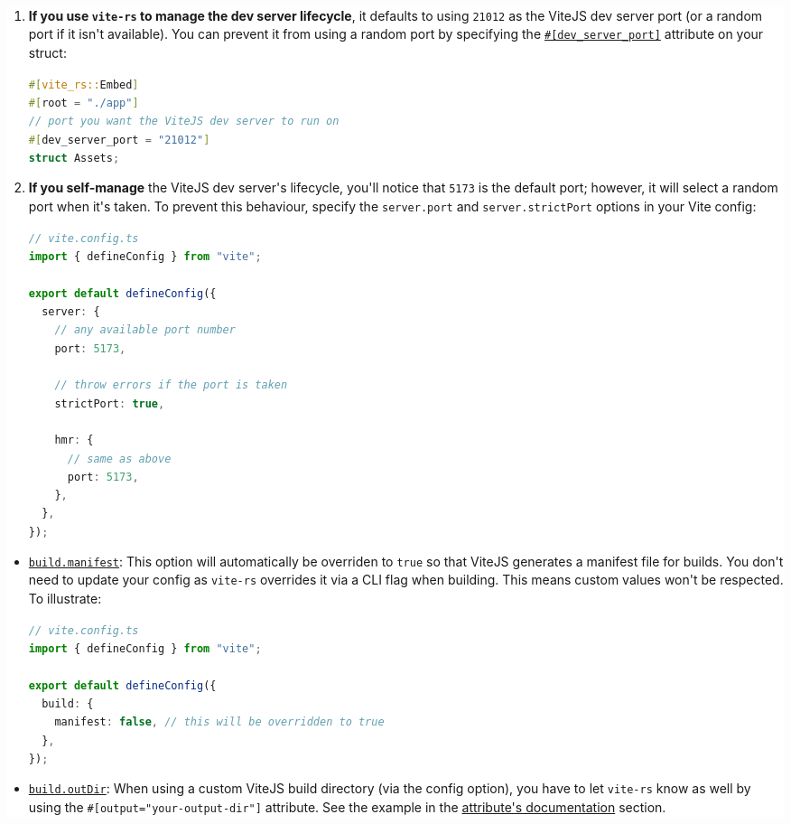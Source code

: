   1. **If you use `vite-rs` to manage the dev server lifecycle**, it defaults to using `21012` as the ViteJS dev server port (or a random port if it isn't available). You can prevent it from using a random port by specifying the [`#[dev_server_port]`](#dev_server_port--port) attribute on your struct:

     ```rust
     #[vite_rs::Embed]
     #[root = "./app"]
     // port you want the ViteJS dev server to run on
     #[dev_server_port = "21012"]
     struct Assets;
     ```

  2. **If you self-manage** the ViteJS dev server's lifecycle, you'll notice that `5173` is the default port; however, it will select a random port when it's taken. To prevent this behaviour, specify the `server.port` and `server.strictPort` options in your Vite config:

     ```ts
     // vite.config.ts
     import { defineConfig } from "vite";

     export default defineConfig({
       server: {
         // any available port number
         port: 5173,

         // throw errors if the port is taken
         strictPort: true,

         hmr: {
           // same as above
           port: 5173,
         },
       },
     });
     ```

- <a name="require-manifest-true-note"></a> [`build.manifest`](https://vite.dev/config/build-options.html#build-manifest): This option will automatically be overriden to `true` so that ViteJS generates a manifest file for builds. You don't need to update your config as `vite-rs` overrides it via a CLI flag when building. This means custom values won't be respected. To illustrate:

  ```ts
  // vite.config.ts
  import { defineConfig } from "vite";

  export default defineConfig({
    build: {
      manifest: false, // this will be overridden to true
    },
  });
  ```

- <a name="require-specifying-custom-vite-build-dir"></a> [`build.outDir`](https://vite.dev/config/build-options.html#build-outdir): When using a custom ViteJS build directory (via the config option), you have to let `vite-rs` know as well by using the `#[output="your-output-dir"]` attribute. See the example in the [attribute's documentation](#options--output) section.

